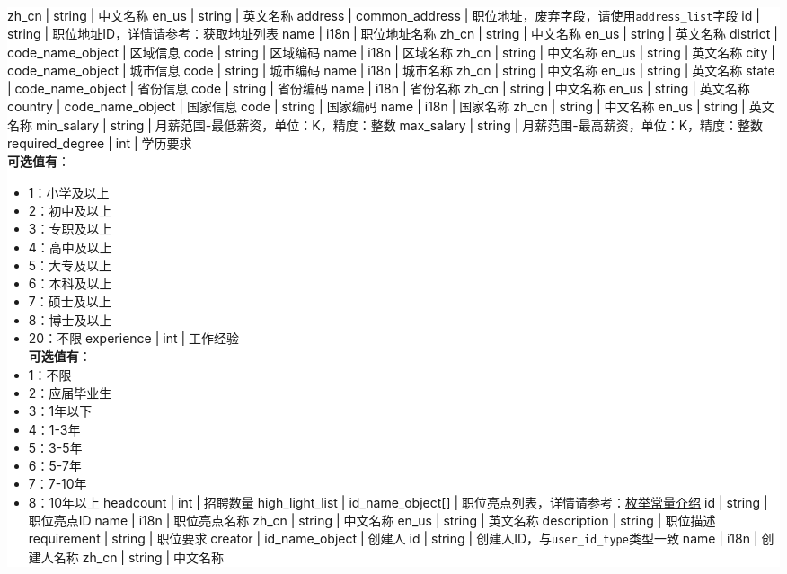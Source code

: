 zh_cn | string | 中文名称
en_us | string | 英文名称
address | common_address | 职位地址，废弃字段，请使用`address_list`字段
id | string | 职位地址ID，详情请参考：[获取地址列表](https://open.feishu.cn/document/ukTMukTMukTM/uMzM1YjLzMTN24yMzUjN/hire-v1/location/list)
name | i18n | 职位地址名称
zh_cn | string | 中文名称
en_us | string | 英文名称
district | code_name_object | 区域信息
code | string | 区域编码
name | i18n | 区域名称
zh_cn | string | 中文名称
en_us | string | 英文名称
city | code_name_object | 城市信息
code | string | 城市编码
name | i18n | 城市名称
zh_cn | string | 中文名称
en_us | string | 英文名称
state | code_name_object | 省份信息
code | string | 省份编码
name | i18n | 省份名称
zh_cn | string | 中文名称
en_us | string | 英文名称
country | code_name_object | 国家信息
code | string | 国家编码
name | i18n | 国家名称
zh_cn | string | 中文名称
en_us | string | 英文名称
min_salary | string | 月薪范围-最低薪资，单位：K，精度：整数
max_salary | string | 月薪范围-最高薪资，单位：K，精度：整数
required_degree | int | 学历要求  
**可选值有**：  
- 1：小学及以上  
- 2：初中及以上  
- 3：专职及以上  
- 4：高中及以上  
- 5：大专及以上  
- 6：本科及以上  
- 7：硕士及以上  
- 8：博士及以上  
- 20：不限
experience | int | 工作经验  
**可选值有**：  
- 1：不限  
- 2：应届毕业生  
- 3：1年以下  
- 4：1-3年  
- 5：3-5年  
- 6：5-7年  
- 7：7-10年  
- 8：10年以上
headcount | int | 招聘数量
high_light_list | id_name_object\[\] | 职位亮点列表，详情请参考：[枚举常量介绍](https://open.feishu.cn/document/ukTMukTMukTM/uMzM1YjLzMTN24yMzUjN/enum)
id | string | 职位亮点ID
name | i18n | 职位亮点名称
zh_cn | string | 中文名称
en_us | string | 英文名称
description | string | 职位描述
requirement | string | 职位要求
creator | id_name_object | 创建人
id | string | 创建人ID，与`user_id_type`类型一致
name | i18n | 创建人名称
zh_cn | string | 中文名称